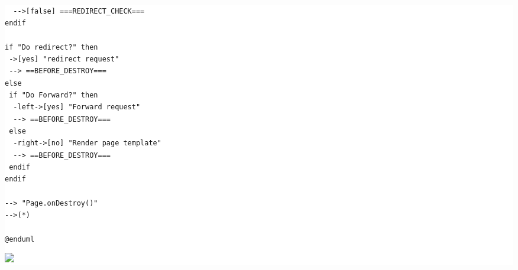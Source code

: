 ``` puml {hide=false}
  -->[false] ===REDIRECT_CHECK===
endif

if "Do redirect?" then
 ->[yes] "redirect request"
 --> ==BEFORE_DESTROY===
else
 if "Do Forward?" then
  -left->[yes] "Forward request"
  --> ==BEFORE_DESTROY===
 else
  -right->[no] "Render page template"
  --> ==BEFORE_DESTROY===
 endif
endif

--> "Page.onDestroy()"
-->(*)

@enduml
```

![](https://s.plantuml.com/imgw/img-9a0fa7d61eb27ac1d1d1c82c139abcf1.webp " ")
